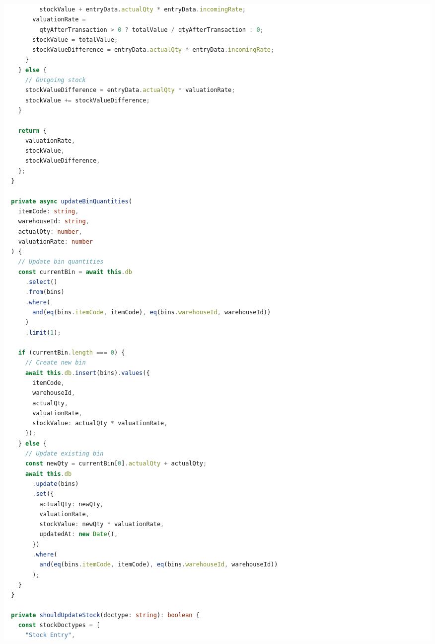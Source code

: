    ```typescript
             stockValue + entryData.actualQty * entryData.incomingRate;
           valuationRate =
             qtyAfterTransaction > 0 ? totalValue / qtyAfterTransaction : 0;
           stockValue = totalValue;
           stockValueDifference = entryData.actualQty * entryData.incomingRate;
         }
       } else {
         // Outgoing stock
         stockValueDifference = entryData.actualQty * valuationRate;
         stockValue += stockValueDifference;
       }

       return {
         valuationRate,
         stockValue,
         stockValueDifference,
       };
     }

     private async updateBinQuantities(
       itemCode: string,
       warehouseId: string,
       actualQty: number,
       valuationRate: number
     ) {
       // Update bin quantities
       const currentBin = await this.db
         .select()
         .from(bins)
         .where(
           and(eq(bins.itemCode, itemCode), eq(bins.warehouseId, warehouseId))
         )
         .limit(1);

       if (currentBin.length === 0) {
         // Create new bin
         await this.db.insert(bins).values({
           itemCode,
           warehouseId,
           actualQty,
           valuationRate,
           stockValue: actualQty * valuationRate,
         });
       } else {
         // Update existing bin
         const newQty = currentBin[0].actualQty + actualQty;
         await this.db
           .update(bins)
           .set({
             actualQty: newQty,
             valuationRate,
             stockValue: newQty * valuationRate,
             updatedAt: new Date(),
           })
           .where(
             and(eq(bins.itemCode, itemCode), eq(bins.warehouseId, warehouseId))
           );
       }
     }

     private shouldUpdateStock(doctype: string): boolean {
       const stockDoctypes = [
         "Stock Entry",
   ```